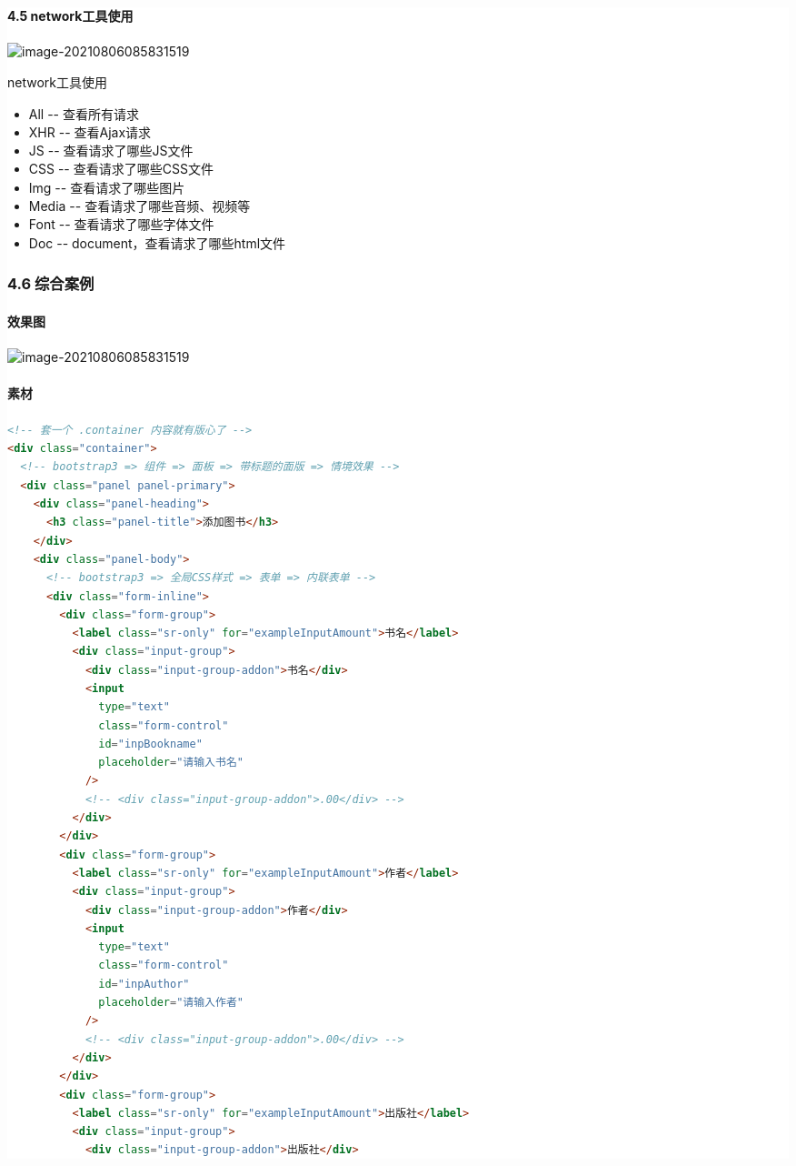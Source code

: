 #### 4.5 network工具使用

![image-20210806085831519](https://raw.githubusercontent.com/YukiCCC/figure/main/network.png)

network工具使用

- All   --  查看所有请求
- XHR -- 查看Ajax请求
- JS -- 查看请求了哪些JS文件
- CSS -- 查看请求了哪些CSS文件
- Img  -- 查看请求了哪些图片
- Media -- 查看请求了哪些音频、视频等
- Font -- 查看请求了哪些字体文件
- Doc -- document，查看请求了哪些html文件

### 4.6 综合案例

#### 效果图

![image-20210806085831519](https://raw.githubusercontent.com/YukiCCC/figure/main/ex.png)

#### 素材

```html
<!-- 套一个 .container 内容就有版心了 -->
<div class="container">
  <!-- bootstrap3 => 组件 => 面板 => 带标题的面版 => 情境效果 -->
  <div class="panel panel-primary">
    <div class="panel-heading">
      <h3 class="panel-title">添加图书</h3>
    </div>
    <div class="panel-body">
      <!-- bootstrap3 => 全局CSS样式 => 表单 => 内联表单 -->
      <div class="form-inline">
        <div class="form-group">
          <label class="sr-only" for="exampleInputAmount">书名</label>
          <div class="input-group">
            <div class="input-group-addon">书名</div>
            <input
              type="text"
              class="form-control"
              id="inpBookname"
              placeholder="请输入书名"
            />
            <!-- <div class="input-group-addon">.00</div> -->
          </div>
        </div>
        <div class="form-group">
          <label class="sr-only" for="exampleInputAmount">作者</label>
          <div class="input-group">
            <div class="input-group-addon">作者</div>
            <input
              type="text"
              class="form-control"
              id="inpAuthor"
              placeholder="请输入作者"
            />
            <!-- <div class="input-group-addon">.00</div> -->
          </div>
        </div>
        <div class="form-group">
          <label class="sr-only" for="exampleInputAmount">出版社</label>
          <div class="input-group">
            <div class="input-group-addon">出版社</div>
```
